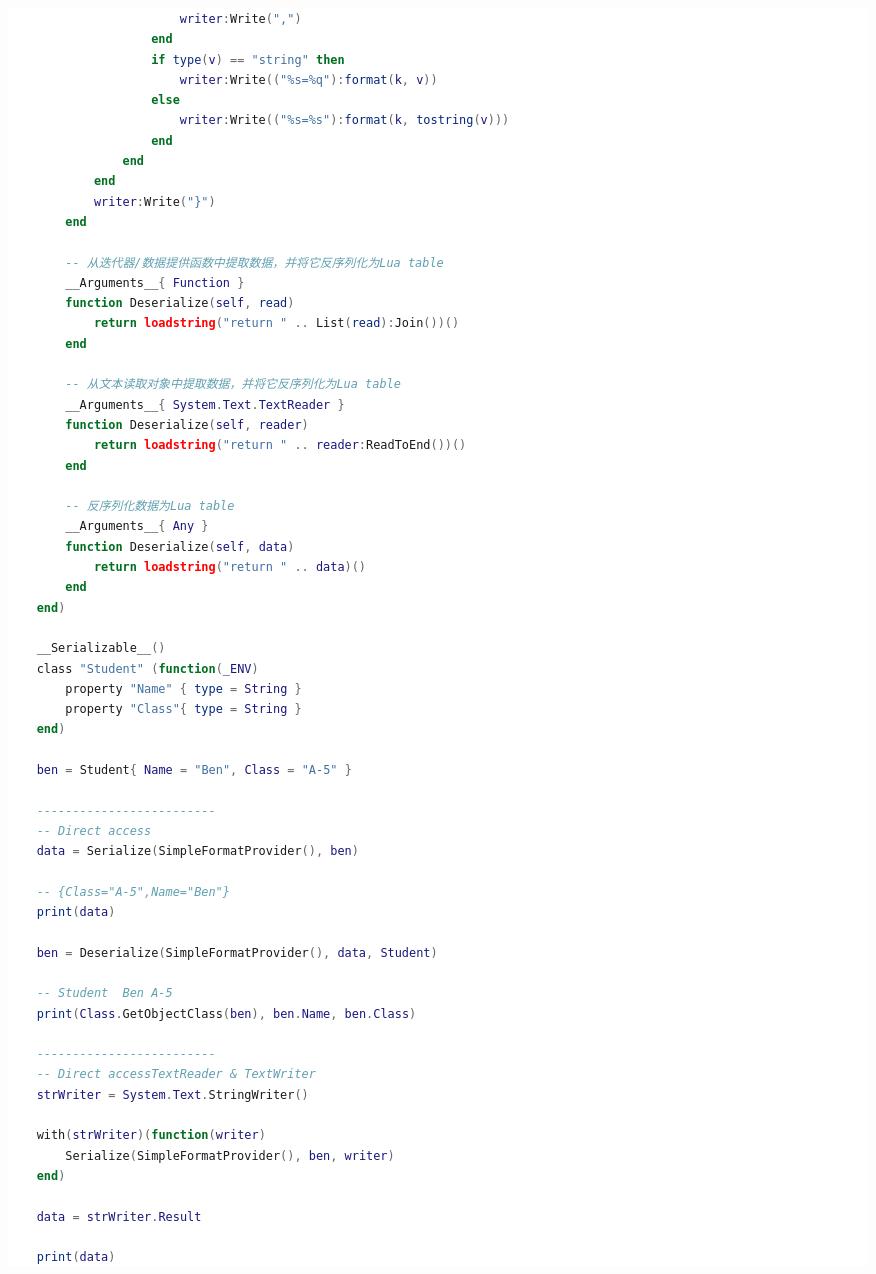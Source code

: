 ```lua
						writer:Write(",")
					end
					if type(v) == "string" then
						writer:Write(("%s=%q"):format(k, v))
					else
						writer:Write(("%s=%s"):format(k, tostring(v)))
					end
				end
			end
			writer:Write("}")
		end

		-- 从迭代器/数据提供函数中提取数据，并将它反序列化为Lua table
		__Arguments__{ Function }
		function Deserialize(self, read)
			return loadstring("return " .. List(read):Join())()
		end

		-- 从文本读取对象中提取数据，并将它反序列化为Lua table
		__Arguments__{ System.Text.TextReader }
		function Deserialize(self, reader)
			return loadstring("return " .. reader:ReadToEnd())()
		end

		-- 反序列化数据为Lua table
		__Arguments__{ Any }
		function Deserialize(self, data)
			return loadstring("return " .. data)()
		end
	end)

	__Serializable__()
	class "Student" (function(_ENV)
		property "Name" { type = String }
		property "Class"{ type = String }
	end)

	ben = Student{ Name = "Ben", Class = "A-5" }

	-------------------------
	-- Direct access
	data = Serialize(SimpleFormatProvider(), ben)

	-- {Class="A-5",Name="Ben"}
	print(data)

	ben = Deserialize(SimpleFormatProvider(), data, Student)

	-- Student	Ben	A-5
	print(Class.GetObjectClass(ben), ben.Name, ben.Class)

	-------------------------
	-- Direct accessTextReader & TextWriter
	strWriter = System.Text.StringWriter()

	with(strWriter)(function(writer)
		Serialize(SimpleFormatProvider(), ben, writer)
	end)

	data = strWriter.Result

	print(data)

```